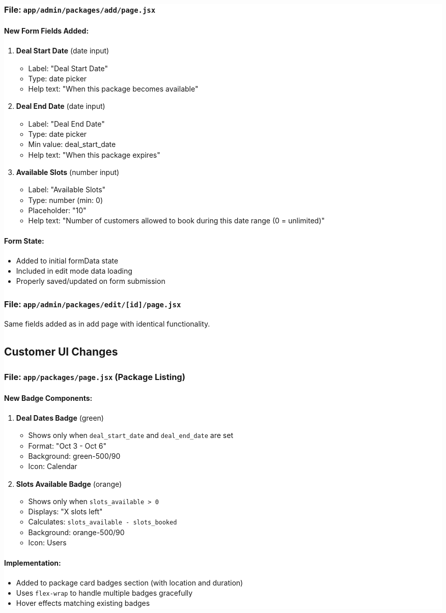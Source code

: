 ### File: `app/admin/packages/add/page.jsx`

#### New Form Fields Added:
1. **Deal Start Date** (date input)
   - Label: "Deal Start Date"
   - Type: date picker
   - Help text: "When this package becomes available"

2. **Deal End Date** (date input)
   - Label: "Deal End Date"
   - Type: date picker
   - Min value: deal_start_date
   - Help text: "When this package expires"

3. **Available Slots** (number input)
   - Label: "Available Slots"
   - Type: number (min: 0)
   - Placeholder: "10"
   - Help text: "Number of customers allowed to book during this date range (0 = unlimited)"

#### Form State:
- Added to initial formData state
- Included in edit mode data loading
- Properly saved/updated on form submission

### File: `app/admin/packages/edit/[id]/page.jsx`

Same fields added as in add page with identical functionality.

## Customer UI Changes

### File: `app/packages/page.jsx` (Package Listing)

#### New Badge Components:
1. **Deal Dates Badge** (green)
   - Shows only when `deal_start_date` and `deal_end_date` are set
   - Format: "Oct 3 - Oct 6"
   - Background: green-500/90
   - Icon: Calendar

2. **Slots Available Badge** (orange)
   - Shows only when `slots_available > 0`
   - Displays: "X slots left"
   - Calculates: `slots_available - slots_booked`
   - Background: orange-500/90
   - Icon: Users

#### Implementation:
- Added to package card badges section (with location and duration)
- Uses `flex-wrap` to handle multiple badges gracefully
- Hover effects matching existing badges
